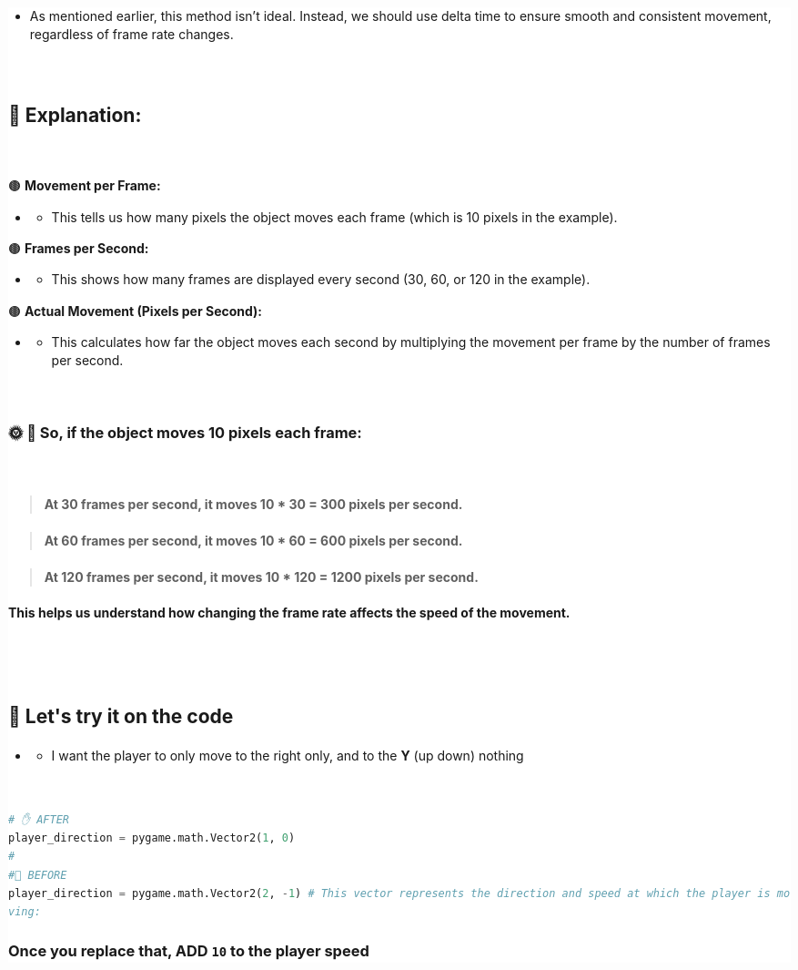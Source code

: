   - As mentioned earlier, this method isn’t ideal. Instead, we should use delta time to ensure smooth and consistent movement, regardless of frame rate changes.

  <br>


## 🌽 Explanation:

<br>

🟤 **Movement per Frame:**

- -  This tells us how many pixels the object moves each frame (which is 10 pixels in the example).

🟤 **Frames per Second:**

- -  This shows how many frames are displayed every second (30, 60, or 120 in the example).

🟤 **Actual Movement (Pixels per Second):**

- -  This calculates how far the object moves each second by multiplying the movement per frame by the number of frames per second.

<br>

### 🌞 🐝 So, if the object moves 10 pixels each frame:

<br>

> #### At 30 frames per second, it moves 10 * 30 = 300 pixels per second.


> #### At 60 frames per second, it moves 10 * 60 = 600 pixels per second.

> #### At 120 frames per second, it moves 10 * 120 = 1200 pixels per second.

#### This helps us understand how changing the frame rate affects the speed of the movement.


<br>
<br>

## 🍊 Let's try it on the code

- - I want the player to only move to the right only, and to the **Y** (up down) nothing

<br>


```python
# ✋ AFTER
player_direction = pygame.math.Vector2(1, 0)
#
#🤚 BEFORE
player_direction = pygame.math.Vector2(2, -1) # This vector represents the direction and speed at which the player is moving:
```
### Once you replace that, ADD `10` to the player speed

